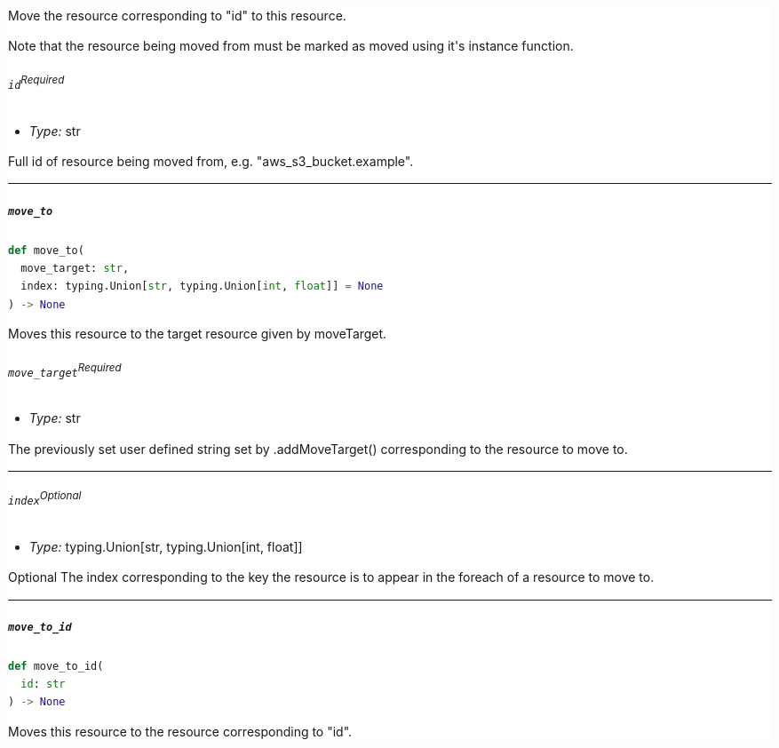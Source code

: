 Move the resource corresponding to "id" to this resource.

Note that the resource being moved from must be marked as moved using it's instance function.

###### `id`<sup>Required</sup> <a name="id" id="@cdktf/provider-gitlab.projectJobTokenScope.ProjectJobTokenScope.moveFromId.parameter.id"></a>

- *Type:* str

Full id of resource being moved from, e.g. "aws_s3_bucket.example".

---

##### `move_to` <a name="move_to" id="@cdktf/provider-gitlab.projectJobTokenScope.ProjectJobTokenScope.moveTo"></a>

```python
def move_to(
  move_target: str,
  index: typing.Union[str, typing.Union[int, float]] = None
) -> None
```

Moves this resource to the target resource given by moveTarget.

###### `move_target`<sup>Required</sup> <a name="move_target" id="@cdktf/provider-gitlab.projectJobTokenScope.ProjectJobTokenScope.moveTo.parameter.moveTarget"></a>

- *Type:* str

The previously set user defined string set by .addMoveTarget() corresponding to the resource to move to.

---

###### `index`<sup>Optional</sup> <a name="index" id="@cdktf/provider-gitlab.projectJobTokenScope.ProjectJobTokenScope.moveTo.parameter.index"></a>

- *Type:* typing.Union[str, typing.Union[int, float]]

Optional The index corresponding to the key the resource is to appear in the foreach of a resource to move to.

---

##### `move_to_id` <a name="move_to_id" id="@cdktf/provider-gitlab.projectJobTokenScope.ProjectJobTokenScope.moveToId"></a>

```python
def move_to_id(
  id: str
) -> None
```

Moves this resource to the resource corresponding to "id".
